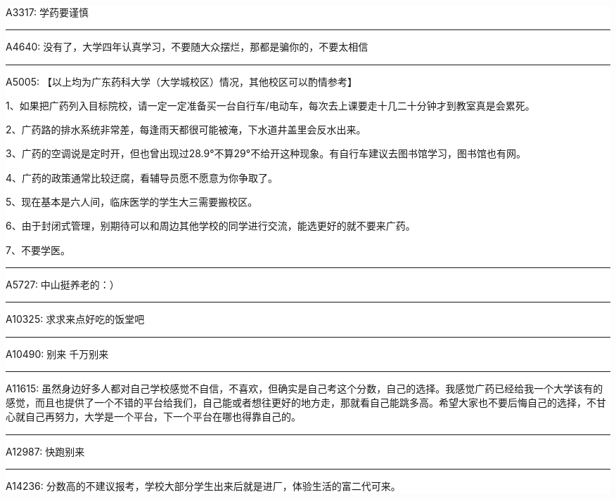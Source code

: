 A3317: 学药要谨慎

***

A4640: 没有了，大学四年认真学习，不要随大众摆烂，那都是骗你的，不要太相信

***

A5005: 【以上均为广东药科大学（大学城校区）情况，其他校区可以酌情参考】

1、如果把广药列入目标院校，请一定一定准备买一台自行车/电动车，每次去上课要走十几二十分钟才到教室真是会累死。

2、广药路的排水系统非常差，每逢雨天都很可能被淹，下水道井盖里会反水出来。

3、广药的空调说是定时开，但也曾出现过28.9°不算29°不给开这种现象。有自行车建议去图书馆学习，图书馆也有网。

4、广药的政策通常比较迂腐，看辅导员愿不愿意为你争取了。

5、现在基本是六人间，临床医学的学生大三需要搬校区。

6、由于封闭式管理，别期待可以和周边其他学校的同学进行交流，能选更好的就不要来广药。

7、不要学医。

***

A5727: 中山挺养老的：）

***

A10325: 求求来点好吃的饭堂吧

***

A10490: 别来 千万别来

***

A11615: 虽然身边好多人都对自己学校感觉不自信，不喜欢，但确实是自己考这个分数，自己的选择。我感觉广药已经给我一个大学该有的感觉，而且也提供了一个不错的平台给我们，自己能或者想往更好的地方走，那就看自己能跳多高。希望大家也不要后悔自己的选择，不甘心就自己再努力，大学是一个平台，下一个平台在哪也得靠自己的。

***

A12987: 快跑别来

***

A14236: 分数高的不建议报考，学校大部分学生出来后就是进厂，体验生活的富二代可来。